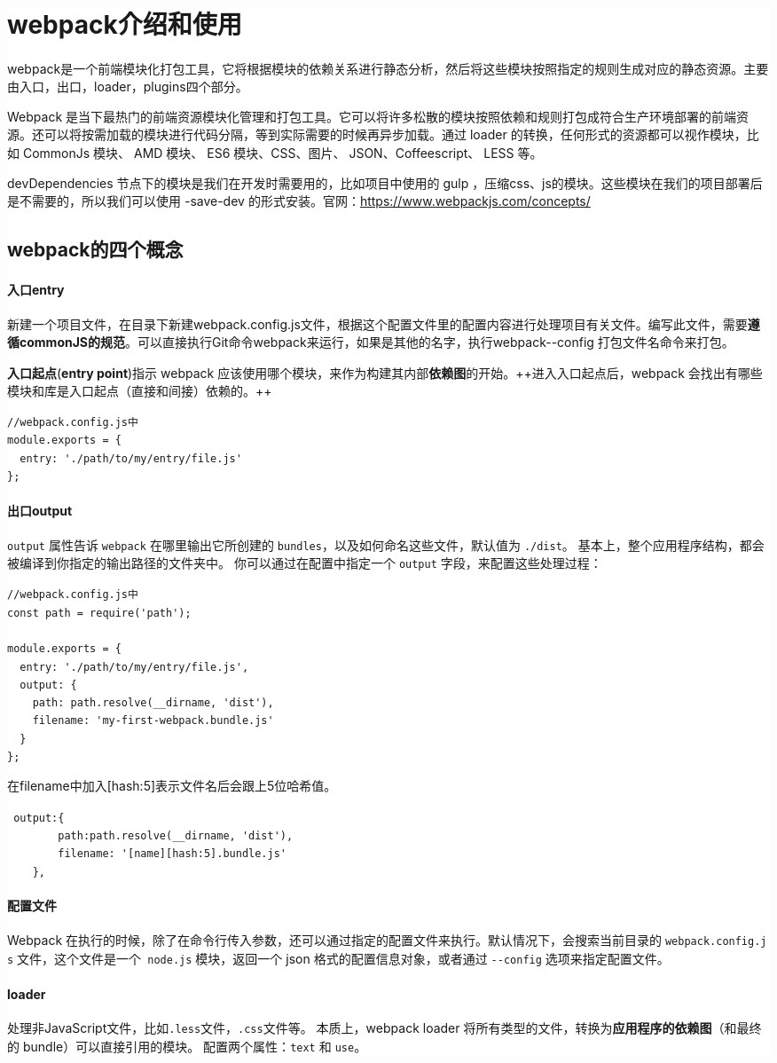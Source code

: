 # webpack介绍和使用
webpack是一个前端模块化打包工具，它将根据模块的依赖关系进行静态分析，然后将这些模块按照指定的规则生成对应的静态资源。主要由入口，出口，loader，plugins四个部分。

Webpack 是当下最热门的前端资源模块化管理和打包工具。它可以将许多松散的模块按照依赖和规则打包成符合生产环境部署的前端资源。还可以将按需加载的模块进行代码分隔，等到实际需要的时候再异步加载。通过 loader 的转换，任何形式的资源都可以视作模块，比如 CommonJs 模块、 AMD 模块、 ES6 模块、CSS、图片、 JSON、Coffeescript、 LESS 等。

devDependencies 节点下的模块是我们在开发时需要用的，比如项目中使用的 gulp ，压缩css、js的模块。这些模块在我们的项目部署后是不需要的，所以我们可以使用 -save-dev 的形式安装。官网：https://www.webpackjs.com/concepts/



## webpack的四个概念

#### 入口entry

新建一个项目文件，在目录下新建webpack.config.js文件，根据这个配置文件里的配置内容进行处理项目有关文件。编写此文件，需要**遵循commonJS的规范**。可以直接执行Git命令webpack来运行，如果是其他的名字，执行webpack--config 打包文件名命令来打包。

**入口起点**(**entry point**)指示 webpack 应该使用哪个模块，来作为构建其内部**依赖图**的开始。++进入入口起点后，webpack 会找出有哪些模块和库是入口起点（直接和间接）依赖的。++

```
//webpack.config.js中
module.exports = {
  entry: './path/to/my/entry/file.js'
};
```
#### 出口output
`output` 属性告诉 `webpack` 在哪里输出它所创建的 `bundles`，以及如何命名这些文件，默认值为 `./dist`。
基本上，整个应用程序结构，都会被编译到你指定的输出路径的文件夹中。
你可以通过在配置中指定一个 `output` 字段，来配置这些处理过程：
```
//webpack.config.js中
const path = require('path');

module.exports = {
  entry: './path/to/my/entry/file.js',
  output: {
    path: path.resolve(__dirname, 'dist'),
    filename: 'my-first-webpack.bundle.js'
  }
};

```

在filename中加入[hash:5]表示文件名后会跟上5位哈希值。
```
 output:{
        path:path.resolve(__dirname, 'dist'),
        filename: '[name][hash:5].bundle.js'
    },
```
#### 配置文件
Webpack 在执行的时候，除了在命令行传入参数，还可以通过指定的配置文件来执行。默认情况下，会搜索当前目录的 `webpack.config.js` 文件，这个文件是一个` node.js` 模块，返回一个 json 格式的配置信息对象，或者通过 `--config` 选项来指定配置文件。
#### loader
处理非JavaScript文件，比如`.less`文件，`.css`文件等。
本质上，webpack loader 将所有类型的文件，转换为**应用程序的依赖图**（和最终的 bundle）可以直接引用的模块。
配置两个属性：`text` 和 `use`。
